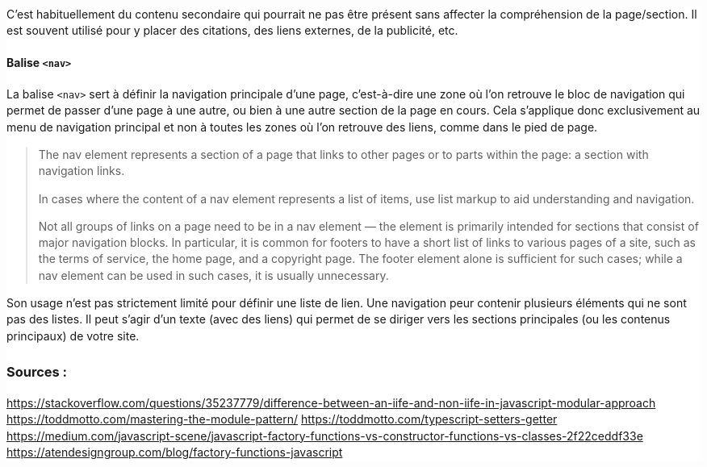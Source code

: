 C’est habituellement du contenu secondaire qui pourrait ne pas être présent sans affecter la compréhension de la page/section. Il est souvent utilisé pour y placer des citations, des liens externes, de la publicité, etc.

#### Balise `<nav>`

La balise `<nav>` sert à définir la navigation principale d’une page, c’est-à-dire une zone où l’on retrouve le bloc de navigation qui permet de passer d’une page à une autre, ou bien à une autre section de la page en cours. Cela s’applique donc exclusivement au menu de navigation principal et non à toutes les zones où l’on retrouve des liens, comme dans le pied de page.

> The nav element represents a section of a page that links to other pages or to parts within the page: a section with navigation links.
>
> In cases where the content of a nav element represents a list of items, use list markup to aid understanding and navigation.
>
> Not all groups of links on a page need to be in a nav element — the element is primarily intended for sections that consist of major navigation blocks. In particular, it is common for footers to have a short list of links to various pages of a site, such as the terms of service, the home page, and a copyright page. The footer element alone is sufficient for such cases; while a nav element can be used in such cases, it is usually unnecessary.

Son usage n’est pas strictement limité pour définir une liste de lien. Une navigation peur contenir plusieurs éléments qui ne sont pas des listes. Il peut s’agir d’un texte (avec des liens) qui permet de se diriger vers les sections principales (ou les contenus principaux) de votre site.


### Sources :
https://stackoverflow.com/questions/35237779/difference-between-an-iife-and-non-iife-in-javascript-modular-approach
https://toddmotto.com/mastering-the-module-pattern/
https://toddmotto.com/typescript-setters-getter
https://medium.com/javascript-scene/javascript-factory-functions-vs-constructor-functions-vs-classes-2f22ceddf33e
https://atendesigngroup.com/blog/factory-functions-javascript